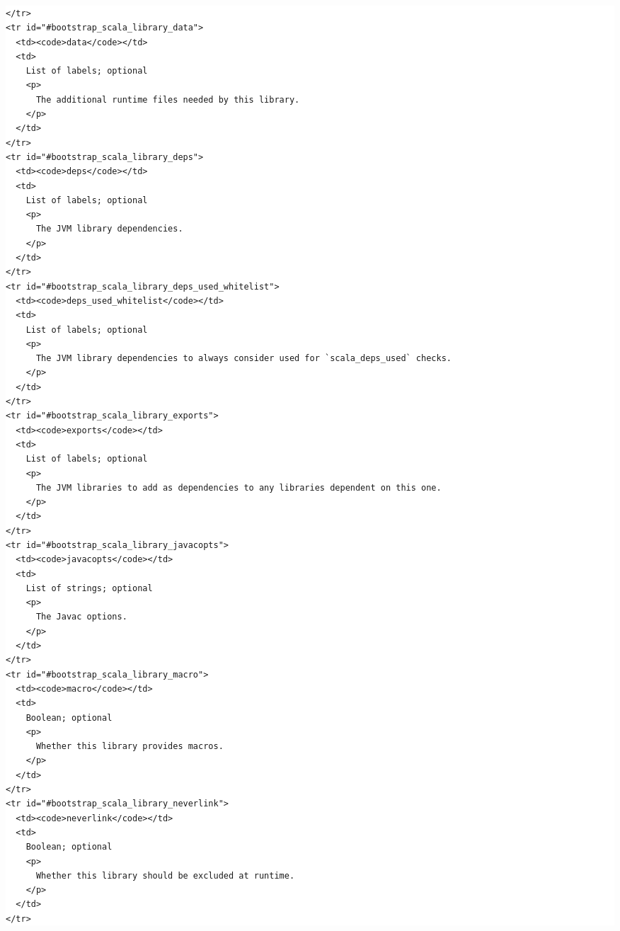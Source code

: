     </tr>
    <tr id="#bootstrap_scala_library_data">
      <td><code>data</code></td>
      <td>
        List of labels; optional
        <p>
          The additional runtime files needed by this library.
        </p>
      </td>
    </tr>
    <tr id="#bootstrap_scala_library_deps">
      <td><code>deps</code></td>
      <td>
        List of labels; optional
        <p>
          The JVM library dependencies.
        </p>
      </td>
    </tr>
    <tr id="#bootstrap_scala_library_deps_used_whitelist">
      <td><code>deps_used_whitelist</code></td>
      <td>
        List of labels; optional
        <p>
          The JVM library dependencies to always consider used for `scala_deps_used` checks.
        </p>
      </td>
    </tr>
    <tr id="#bootstrap_scala_library_exports">
      <td><code>exports</code></td>
      <td>
        List of labels; optional
        <p>
          The JVM libraries to add as dependencies to any libraries dependent on this one.
        </p>
      </td>
    </tr>
    <tr id="#bootstrap_scala_library_javacopts">
      <td><code>javacopts</code></td>
      <td>
        List of strings; optional
        <p>
          The Javac options.
        </p>
      </td>
    </tr>
    <tr id="#bootstrap_scala_library_macro">
      <td><code>macro</code></td>
      <td>
        Boolean; optional
        <p>
          Whether this library provides macros.
        </p>
      </td>
    </tr>
    <tr id="#bootstrap_scala_library_neverlink">
      <td><code>neverlink</code></td>
      <td>
        Boolean; optional
        <p>
          Whether this library should be excluded at runtime.
        </p>
      </td>
    </tr>